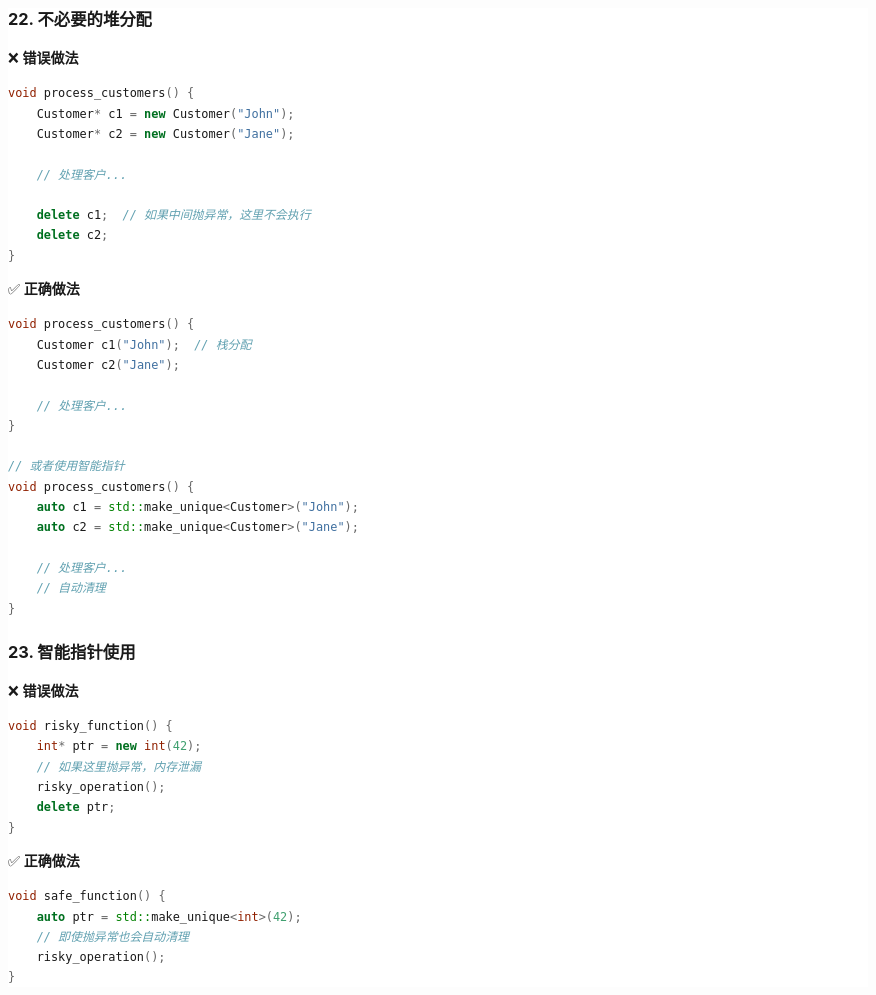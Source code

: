 ### 22. 不必要的堆分配
❌ **错误做法**
```cpp
void process_customers() {
    Customer* c1 = new Customer("John");
    Customer* c2 = new Customer("Jane");
    
    // 处理客户...
    
    delete c1;  // 如果中间抛异常，这里不会执行
    delete c2;
}
```

✅ **正确做法**
```cpp
void process_customers() {
    Customer c1("John");  // 栈分配
    Customer c2("Jane");
    
    // 处理客户...
}

// 或者使用智能指针
void process_customers() {
    auto c1 = std::make_unique<Customer>("John");
    auto c2 = std::make_unique<Customer>("Jane");
    
    // 处理客户...
    // 自动清理
}
```

### 23. 智能指针使用
❌ **错误做法**
```cpp
void risky_function() {
    int* ptr = new int(42);
    // 如果这里抛异常，内存泄漏
    risky_operation();
    delete ptr;
}
```

✅ **正确做法**
```cpp
void safe_function() {
    auto ptr = std::make_unique<int>(42);
    // 即使抛异常也会自动清理
    risky_operation();
}
```
